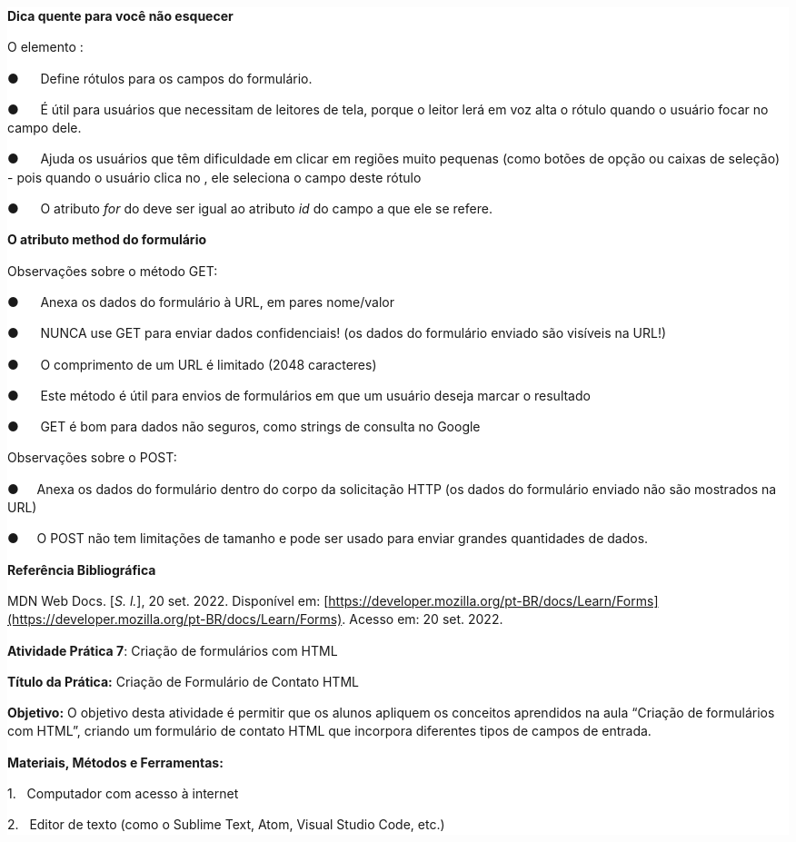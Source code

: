 
  

**Dica quente para você não esquecer**

O elemento <label>:

●      Define rótulos para os campos do formulário.

●      É útil para usuários que necessitam de leitores de tela, porque o leitor lerá em voz alta o rótulo quando o usuário focar no campo dele.

●      Ajuda os usuários que têm dificuldade em clicar em regiões muito pequenas (como botões de opção ou caixas de seleção) - pois quando o usuário clica no _<label>_, ele seleciona o campo deste rótulo

●      O atributo _for_ do _<label>_ deve ser igual ao atributo _id_ do campo a que ele se refere.

  

**O atributo method do formulário**

Observações sobre o método GET:

●      Anexa os dados do formulário à URL, em pares nome/valor

●      NUNCA use GET para enviar dados confidenciais! (os dados do formulário enviado são visíveis na URL!)

●      O comprimento de um URL é limitado (2048 caracteres)

●      Este método é útil para envios de formulários em que um usuário deseja marcar o resultado

●      GET é bom para dados não seguros, como strings de consulta no Google

Observações sobre o POST:

●     Anexa os dados do formulário dentro do corpo da solicitação HTTP (os dados do formulário enviado não são mostrados na URL)

●     O POST não tem limitações de tamanho e pode ser usado para enviar grandes quantidades de dados.

  

  

**Referência Bibliográfica**  

MDN Web Docs. [_S. l._], 20 set. 2022. Disponível em: [https://developer.mozilla.org/pt-BR/docs/Learn/Forms](https://developer.mozilla.org/pt-BR/docs/Learn/Forms). Acesso em: 20 set. 2022.

**Atividade Prática 7**: Criação de formulários com HTML  

**Título da Prática:** Criação de Formulário de Contato HTML

**Objetivo:** O objetivo desta atividade é permitir que os alunos apliquem os conceitos aprendidos na aula “Criação de formulários com HTML”, criando um formulário de contato HTML que incorpora diferentes tipos de campos de entrada.

**Materiais, Métodos e Ferramentas:**

1.   Computador com acesso à internet

2.   Editor de texto (como o Sublime Text, Atom, Visual Studio Code, etc.)
